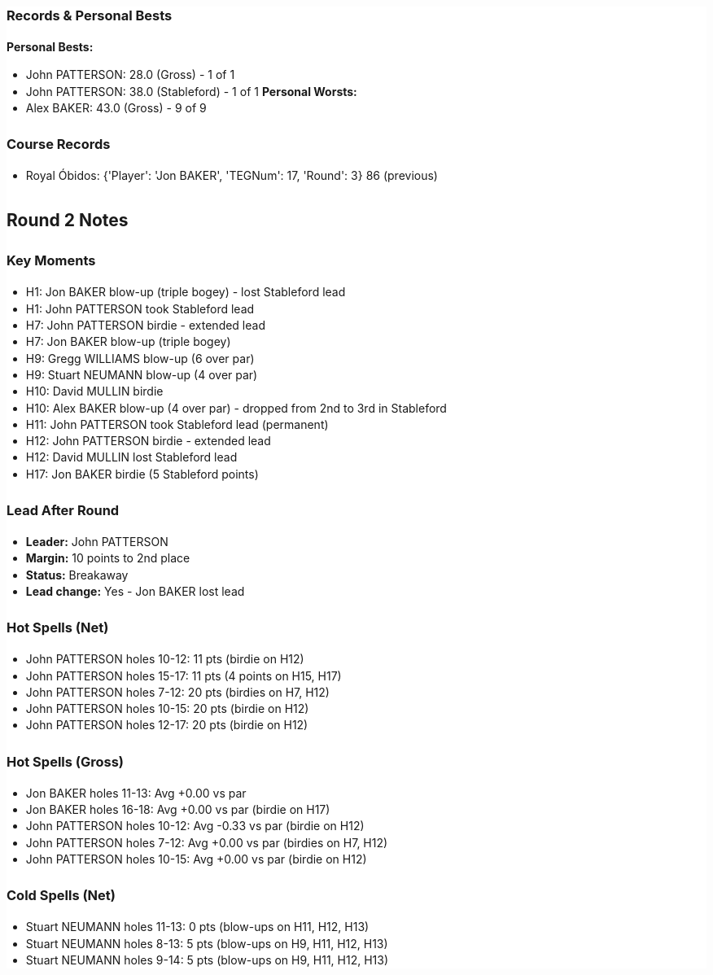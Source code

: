 
### Records & Personal Bests
**Personal Bests:**
- John PATTERSON: 28.0 (Gross) - 1 of 1
- John PATTERSON: 38.0 (Stableford) - 1 of 1
**Personal Worsts:**
- Alex BAKER: 43.0 (Gross) - 9 of 9

### Course Records
- Royal Óbidos: {'Player': 'Jon BAKER', 'TEGNum': 17, 'Round': 3} 86 (previous)

## Round 2 Notes

### Key Moments
- H1: Jon BAKER blow-up (triple bogey) - lost Stableford lead
- H1: John PATTERSON took Stableford lead
- H7: John PATTERSON birdie - extended lead
- H7: Jon BAKER blow-up (triple bogey)
- H9: Gregg WILLIAMS blow-up (6 over par)
- H9: Stuart NEUMANN blow-up (4 over par)
- H10: David MULLIN birdie
- H10: Alex BAKER blow-up (4 over par) - dropped from 2nd to 3rd in Stableford
- H11: John PATTERSON took Stableford lead (permanent)
- H12: John PATTERSON birdie - extended lead
- H12: David MULLIN lost Stableford lead
- H17: Jon BAKER birdie (5 Stableford points)

### Lead After Round
- **Leader:** John PATTERSON
- **Margin:** 10 points to 2nd place
- **Status:** Breakaway
- **Lead change:** Yes - Jon BAKER lost lead

### Hot Spells (Net)
- John PATTERSON holes 10-12: 11 pts (birdie on H12)
- John PATTERSON holes 15-17: 11 pts (4 points on H15, H17)
- John PATTERSON holes 7-12: 20 pts (birdies on H7, H12)
- John PATTERSON holes 10-15: 20 pts (birdie on H12)
- John PATTERSON holes 12-17: 20 pts (birdie on H12)

### Hot Spells (Gross)
- Jon BAKER holes 11-13: Avg +0.00 vs par
- Jon BAKER holes 16-18: Avg +0.00 vs par (birdie on H17)
- John PATTERSON holes 10-12: Avg -0.33 vs par (birdie on H12)
- John PATTERSON holes 7-12: Avg +0.00 vs par (birdies on H7, H12)
- John PATTERSON holes 10-15: Avg +0.00 vs par (birdie on H12)

### Cold Spells (Net)
- Stuart NEUMANN holes 11-13: 0 pts (blow-ups on H11, H12, H13)
- Stuart NEUMANN holes 8-13: 5 pts (blow-ups on H9, H11, H12, H13)
- Stuart NEUMANN holes 9-14: 5 pts (blow-ups on H9, H11, H12, H13)
